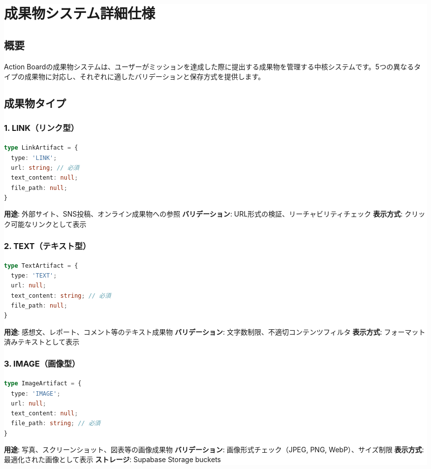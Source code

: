 # 成果物システム詳細仕様

## 概要

Action Boardの成果物システムは、ユーザーがミッションを達成した際に提出する成果物を管理する中核システムです。5つの異なるタイプの成果物に対応し、それぞれに適したバリデーションと保存方式を提供します。

## 成果物タイプ

### 1. LINK（リンク型）
```typescript
type LinkArtifact = {
  type: 'LINK';
  url: string; // 必須
  text_content: null;
  file_path: null;
}
```

**用途**: 外部サイト、SNS投稿、オンライン成果物への参照
**バリデーション**: URL形式の検証、リーチャビリティチェック
**表示方式**: クリック可能なリンクとして表示

### 2. TEXT（テキスト型）
```typescript
type TextArtifact = {
  type: 'TEXT';
  url: null;
  text_content: string; // 必須
  file_path: null;
}
```

**用途**: 感想文、レポート、コメント等のテキスト成果物
**バリデーション**: 文字数制限、不適切コンテンツフィルタ
**表示方式**: フォーマット済みテキストとして表示

### 3. IMAGE（画像型）
```typescript
type ImageArtifact = {
  type: 'IMAGE';
  url: null;
  text_content: null;
  file_path: string; // 必須
}
```

**用途**: 写真、スクリーンショット、図表等の画像成果物
**バリデーション**: 画像形式チェック（JPEG, PNG, WebP）、サイズ制限
**表示方式**: 最適化された画像として表示
**ストレージ**: Supabase Storage buckets
